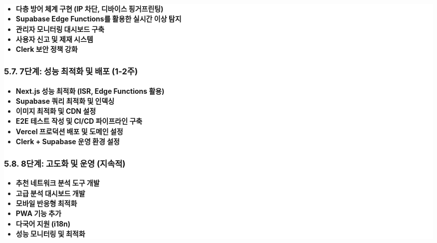 - **다층 방어 체계 구현 (IP 차단, 디바이스 핑거프린팅)**
- **Supabase Edge Functions를 활용한 실시간 이상 탐지**
- **관리자 모니터링 대시보드 구축**
- **사용자 신고 및 제재 시스템**
- **Clerk 보안 정책 강화**

### 5.7. 7단계: 성능 최적화 및 배포 (1-2주)

- **Next.js 성능 최적화 (ISR, Edge Functions 활용)**
- **Supabase 쿼리 최적화 및 인덱싱**
- **이미지 최적화 및 CDN 설정**
- **E2E 테스트 작성 및 CI/CD 파이프라인 구축**
- **Vercel 프로덕션 배포 및 도메인 설정**
- **Clerk + Supabase 운영 환경 설정**

### 5.8. 8단계: 고도화 및 운영 (지속적)

- **추천 네트워크 분석 도구 개발**
- **고급 분석 대시보드 개발**
- **모바일 반응형 최적화**
- **PWA 기능 추가**
- **다국어 지원 (i18n)**
- **성능 모니터링 및 최적화**
